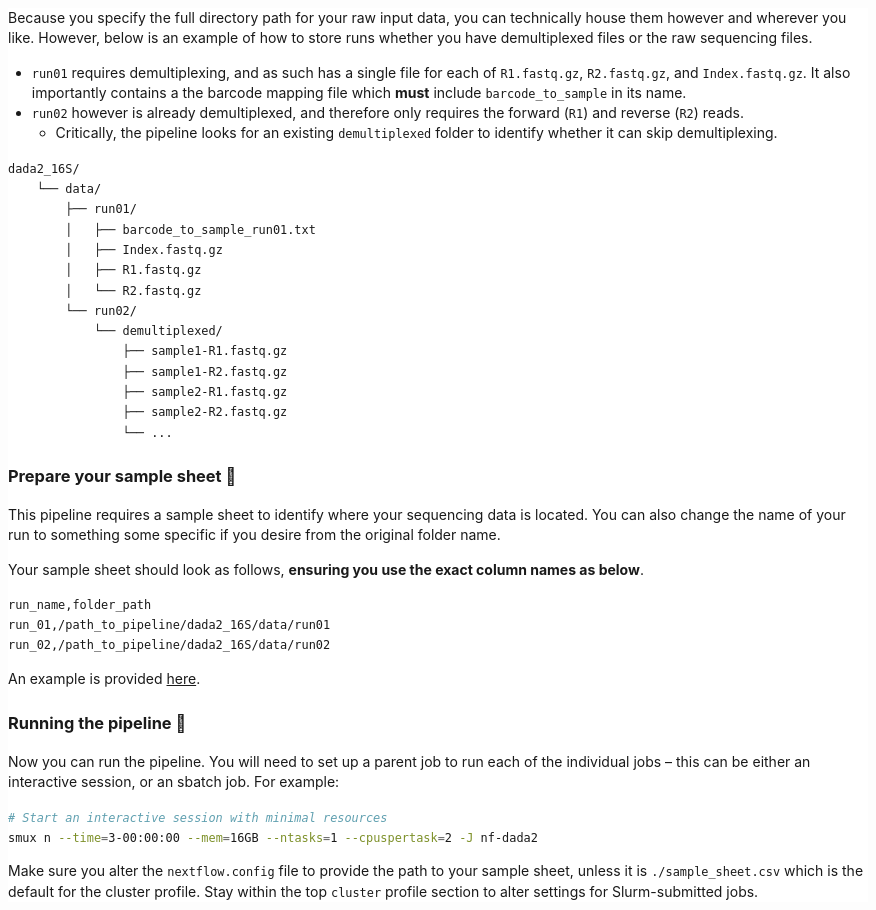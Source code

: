 Because you specify the full directory path for your raw input data, you can technically house them however and wherever you like. However, below is an example of how to store runs whether you have demultiplexed files or the raw sequencing files.

- `run01` requires demultiplexing, and as such has a single file for each of `R1.fastq.gz`, `R2.fastq.gz`, and `Index.fastq.gz`. It also importantly contains a the barcode mapping file which **must** include `barcode_to_sample` in its name.
- `run02` however is already demultiplexed, and therefore only requires the forward (`R1`) and reverse (`R2`) reads.
  - Critically, the pipeline looks for an existing `demultiplexed` folder to identify whether it can skip demultiplexing.

```bash
dada2_16S/
    └── data/
        ├── run01/
        │   ├── barcode_to_sample_run01.txt
        │   ├── Index.fastq.gz
        │   ├── R1.fastq.gz
        │   └── R2.fastq.gz
        └── run02/
            └── demultiplexed/
                ├── sample1-R1.fastq.gz
                ├── sample1-R2.fastq.gz
                ├── sample2-R1.fastq.gz
                ├── sample2-R2.fastq.gz
                └── ...
```

### Prepare your sample sheet :pencil:

This pipeline requires a sample sheet to identify where your sequencing data is located. You can also change the name of your run to something some specific if you desire from the original folder name.

Your sample sheet should look as follows, **ensuring you use the exact column names as below**.

```bash
run_name,folder_path
run_01,/path_to_pipeline/dada2_16S/data/run01
run_02,/path_to_pipeline/dada2_16S/data/run02
```

An example is provided [here](./sample_sheet.csv).

### Running the pipeline :running:

Now you can run the pipeline. You will need to set up a parent job to run each of the individual jobs &ndash; this can be either an interactive session, or an sbatch job. For example:

```bash
# Start an interactive session with minimal resources
smux n --time=3-00:00:00 --mem=16GB --ntasks=1 --cpuspertask=2 -J nf-dada2
```

Make sure you alter the `nextflow.config` file to provide the path to your sample sheet, unless it is `./sample_sheet.csv` which is the default for the cluster profile. Stay within the top `cluster` profile section to alter settings for Slurm-submitted jobs.
